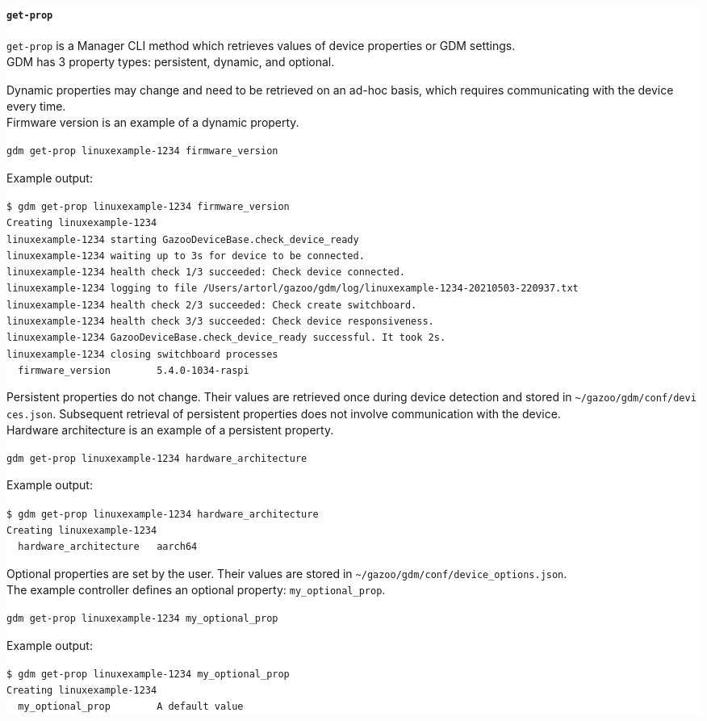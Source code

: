 #### `get-prop`

`get-prop` is a Manager CLI method which retrieves values of device properties
or GDM settings. \
GDM has 3 property types: persistent, dynamic, and optional.

Dynamic properties may change and need to be retrieved on an ad-hoc basis, which
requires communicating with the device every time. \
Firmware version is an example of a dynamic property.

```shell
gdm get-prop linuxexample-1234 firmware_version
```

Example output:

```
$ gdm get-prop linuxexample-1234 firmware_version
Creating linuxexample-1234
linuxexample-1234 starting GazooDeviceBase.check_device_ready
linuxexample-1234 waiting up to 3s for device to be connected.
linuxexample-1234 health check 1/3 succeeded: Check device connected.
linuxexample-1234 logging to file /Users/artorl/gazoo/gdm/log/linuxexample-1234-20210503-220937.txt
linuxexample-1234 health check 2/3 succeeded: Check create switchboard.
linuxexample-1234 health check 3/3 succeeded: Check device responsiveness.
linuxexample-1234 GazooDeviceBase.check_device_ready successful. It took 2s.
linuxexample-1234 closing switchboard processes
  firmware_version        5.4.0-1034-raspi
```

Persistent properties do not change. Their values are retrieved once during
device detection and stored in `~/gazoo/gdm/conf/devices.json`. Subsequent
retrieval of persistent properties does not involve communication with the
device. \
Hardware architecture is an example of a persistent property. 

```shell
gdm get-prop linuxexample-1234 hardware_architecture
```

Example output:

```shell
$ gdm get-prop linuxexample-1234 hardware_architecture
Creating linuxexample-1234
  hardware_architecture   aarch64
```

Optional properties are set by the user. Their values are stored in
`~/gazoo/gdm/conf/device_options.json`. \
The example controller defines an optional property: `my_optional_prop`.

```shell
gdm get-prop linuxexample-1234 my_optional_prop
```

Example output:

```shell
$ gdm get-prop linuxexample-1234 my_optional_prop
Creating linuxexample-1234
  my_optional_prop        A default value
```
